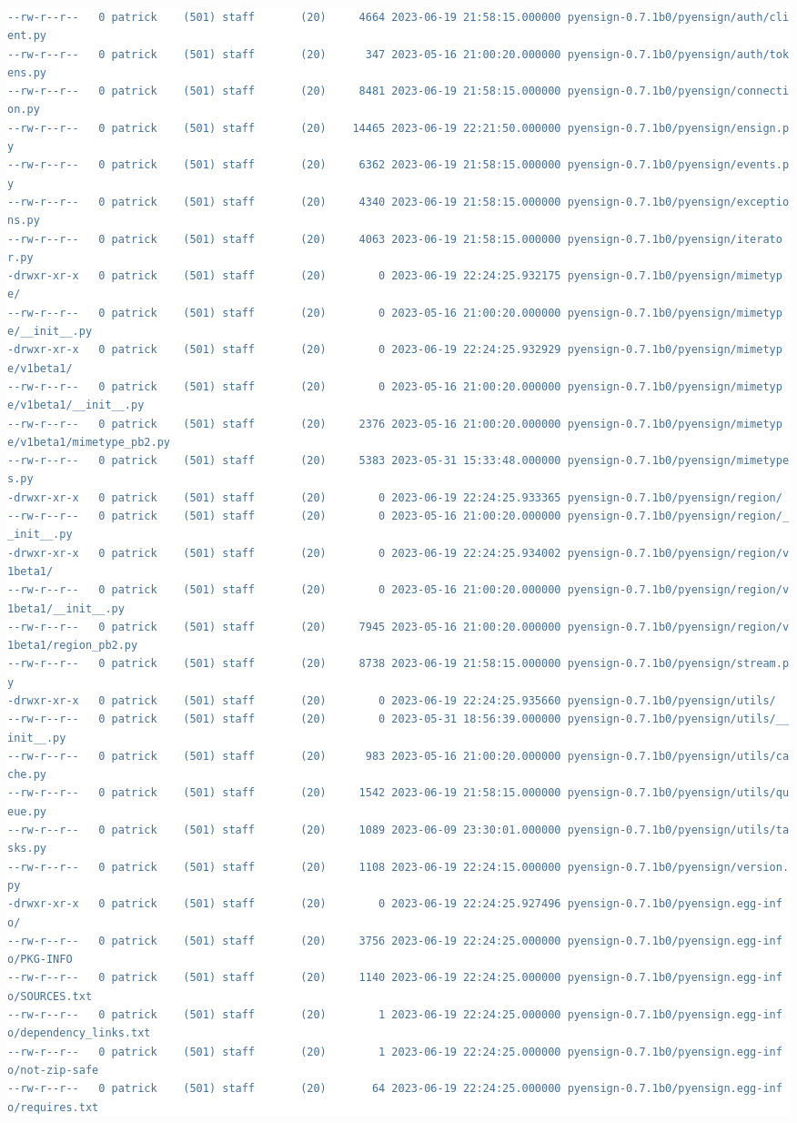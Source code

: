 ```diff
--rw-r--r--   0 patrick    (501) staff       (20)     4664 2023-06-19 21:58:15.000000 pyensign-0.7.1b0/pyensign/auth/client.py
--rw-r--r--   0 patrick    (501) staff       (20)      347 2023-05-16 21:00:20.000000 pyensign-0.7.1b0/pyensign/auth/tokens.py
--rw-r--r--   0 patrick    (501) staff       (20)     8481 2023-06-19 21:58:15.000000 pyensign-0.7.1b0/pyensign/connection.py
--rw-r--r--   0 patrick    (501) staff       (20)    14465 2023-06-19 22:21:50.000000 pyensign-0.7.1b0/pyensign/ensign.py
--rw-r--r--   0 patrick    (501) staff       (20)     6362 2023-06-19 21:58:15.000000 pyensign-0.7.1b0/pyensign/events.py
--rw-r--r--   0 patrick    (501) staff       (20)     4340 2023-06-19 21:58:15.000000 pyensign-0.7.1b0/pyensign/exceptions.py
--rw-r--r--   0 patrick    (501) staff       (20)     4063 2023-06-19 21:58:15.000000 pyensign-0.7.1b0/pyensign/iterator.py
-drwxr-xr-x   0 patrick    (501) staff       (20)        0 2023-06-19 22:24:25.932175 pyensign-0.7.1b0/pyensign/mimetype/
--rw-r--r--   0 patrick    (501) staff       (20)        0 2023-05-16 21:00:20.000000 pyensign-0.7.1b0/pyensign/mimetype/__init__.py
-drwxr-xr-x   0 patrick    (501) staff       (20)        0 2023-06-19 22:24:25.932929 pyensign-0.7.1b0/pyensign/mimetype/v1beta1/
--rw-r--r--   0 patrick    (501) staff       (20)        0 2023-05-16 21:00:20.000000 pyensign-0.7.1b0/pyensign/mimetype/v1beta1/__init__.py
--rw-r--r--   0 patrick    (501) staff       (20)     2376 2023-05-16 21:00:20.000000 pyensign-0.7.1b0/pyensign/mimetype/v1beta1/mimetype_pb2.py
--rw-r--r--   0 patrick    (501) staff       (20)     5383 2023-05-31 15:33:48.000000 pyensign-0.7.1b0/pyensign/mimetypes.py
-drwxr-xr-x   0 patrick    (501) staff       (20)        0 2023-06-19 22:24:25.933365 pyensign-0.7.1b0/pyensign/region/
--rw-r--r--   0 patrick    (501) staff       (20)        0 2023-05-16 21:00:20.000000 pyensign-0.7.1b0/pyensign/region/__init__.py
-drwxr-xr-x   0 patrick    (501) staff       (20)        0 2023-06-19 22:24:25.934002 pyensign-0.7.1b0/pyensign/region/v1beta1/
--rw-r--r--   0 patrick    (501) staff       (20)        0 2023-05-16 21:00:20.000000 pyensign-0.7.1b0/pyensign/region/v1beta1/__init__.py
--rw-r--r--   0 patrick    (501) staff       (20)     7945 2023-05-16 21:00:20.000000 pyensign-0.7.1b0/pyensign/region/v1beta1/region_pb2.py
--rw-r--r--   0 patrick    (501) staff       (20)     8738 2023-06-19 21:58:15.000000 pyensign-0.7.1b0/pyensign/stream.py
-drwxr-xr-x   0 patrick    (501) staff       (20)        0 2023-06-19 22:24:25.935660 pyensign-0.7.1b0/pyensign/utils/
--rw-r--r--   0 patrick    (501) staff       (20)        0 2023-05-31 18:56:39.000000 pyensign-0.7.1b0/pyensign/utils/__init__.py
--rw-r--r--   0 patrick    (501) staff       (20)      983 2023-05-16 21:00:20.000000 pyensign-0.7.1b0/pyensign/utils/cache.py
--rw-r--r--   0 patrick    (501) staff       (20)     1542 2023-06-19 21:58:15.000000 pyensign-0.7.1b0/pyensign/utils/queue.py
--rw-r--r--   0 patrick    (501) staff       (20)     1089 2023-06-09 23:30:01.000000 pyensign-0.7.1b0/pyensign/utils/tasks.py
--rw-r--r--   0 patrick    (501) staff       (20)     1108 2023-06-19 22:24:15.000000 pyensign-0.7.1b0/pyensign/version.py
-drwxr-xr-x   0 patrick    (501) staff       (20)        0 2023-06-19 22:24:25.927496 pyensign-0.7.1b0/pyensign.egg-info/
--rw-r--r--   0 patrick    (501) staff       (20)     3756 2023-06-19 22:24:25.000000 pyensign-0.7.1b0/pyensign.egg-info/PKG-INFO
--rw-r--r--   0 patrick    (501) staff       (20)     1140 2023-06-19 22:24:25.000000 pyensign-0.7.1b0/pyensign.egg-info/SOURCES.txt
--rw-r--r--   0 patrick    (501) staff       (20)        1 2023-06-19 22:24:25.000000 pyensign-0.7.1b0/pyensign.egg-info/dependency_links.txt
--rw-r--r--   0 patrick    (501) staff       (20)        1 2023-06-19 22:24:25.000000 pyensign-0.7.1b0/pyensign.egg-info/not-zip-safe
--rw-r--r--   0 patrick    (501) staff       (20)       64 2023-06-19 22:24:25.000000 pyensign-0.7.1b0/pyensign.egg-info/requires.txt
```